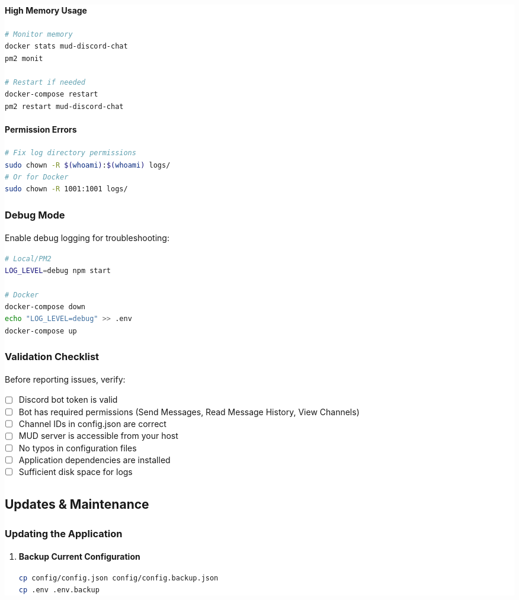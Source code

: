 #### High Memory Usage
```bash
# Monitor memory
docker stats mud-discord-chat
pm2 monit

# Restart if needed
docker-compose restart
pm2 restart mud-discord-chat
```

#### Permission Errors
```bash
# Fix log directory permissions
sudo chown -R $(whoami):$(whoami) logs/
# Or for Docker
sudo chown -R 1001:1001 logs/
```

### Debug Mode

Enable debug logging for troubleshooting:

```bash
# Local/PM2
LOG_LEVEL=debug npm start

# Docker
docker-compose down
echo "LOG_LEVEL=debug" >> .env
docker-compose up
```

### Validation Checklist

Before reporting issues, verify:
- [ ] Discord bot token is valid
- [ ] Bot has required permissions (Send Messages, Read Message History, View Channels)
- [ ] Channel IDs in config.json are correct
- [ ] MUD server is accessible from your host
- [ ] No typos in configuration files
- [ ] Application dependencies are installed
- [ ] Sufficient disk space for logs

## Updates & Maintenance

### Updating the Application

1. **Backup Current Configuration**
   ```bash
   cp config/config.json config/config.backup.json
   cp .env .env.backup
   ```
